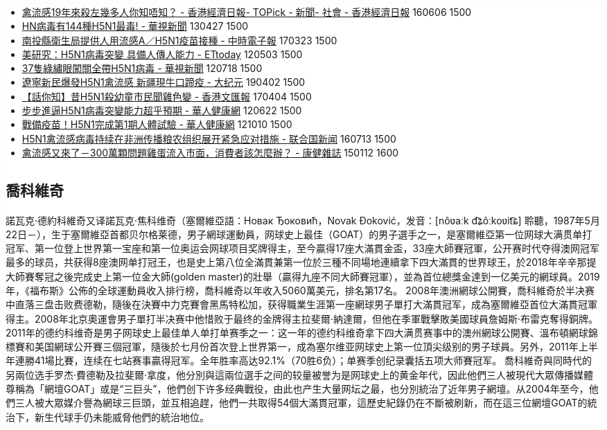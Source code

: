 - [禽流感19年來殺左幾多人你知唔知？ - 香港經濟日報- TOPick - 新聞- 社會 - 香港經濟日報](https://topick.hket.com/article/1439413/%E7%A6%BD%E6%B5%81%E6%84%9F19%E5%B9%B4%E4%BE%86%E6%AE%BA%E5%B7%A6%E5%B9%BE%E5%A4%9A%E4%BA%BA%E4%BD%A0%E7%9F%A5%E5%94%94%E7%9F%A5%EF%BC%9F "禽流感19年來殺左幾多人你知唔知？ - 香港經濟日報- TOPick - 新聞- 社會 - 香港經濟日報") 160606 1500
- [HN病毒有144種H5N1最毒! - 華視新聞](https://news.cts.com.tw/cts/general/201304/201304271233526.html "HN病毒有144種H5N1最毒! - 華視新聞") 130427 1500
- [南投縣衛生局提供人用流感A／H5N1疫苗接種 - 中時電子報](https://www.chinatimes.com/realtimenews/20170323005602-260405 "南投縣衛生局提供人用流感A／H5N1疫苗接種 - 中時電子報") 170323 1500
- [美研究：H5N1病毒突變 具備人傳人能力 - ETtoday](https://www.ettoday.net/news/20120503/43736.htm "美研究：H5N1病毒突變 具備人傳人能力 - ETtoday") 120503 1500
- [37隻綠繡眼闖關全帶H5N1病毒 - 華視新聞](https://news.cts.com.tw/cts/general/201207/201207181050561.html "37隻綠繡眼闖關全帶H5N1病毒 - 華視新聞") 120718 1500
- [遼寧新民爆發H5N1禽流感 新疆現牛口蹄疫 - 大纪元](https://www.epochtimes.com/gb/19/4/2/n11156860.htm "遼寧新民爆發H5N1禽流感 新疆現牛口蹄疫 - 大纪元") 190402 1500
- [【話你知】昔H5N1殺幼童市民聞雞色變 - 香港文匯報](http://paper.wenweipo.com/2017/04/04/HK1704040009.htm "【話你知】昔H5N1殺幼童市民聞雞色變 - 香港文匯報") 170404 1500
- [步步進逼H5N1病毒突變能力超乎預期 - 華人健康網](https://www.top1health.com/Article/5915 "步步進逼H5N1病毒突變能力超乎預期 - 華人健康網") 120622 1500
- [戰備疫苗！H5N1完成第1期人體試驗 - 華人健康網](https://www.top1health.com/Article/8565 "戰備疫苗！H5N1完成第1期人體試驗 - 華人健康網") 121010 1500
- [H5N1禽流感病毒持续在非洲传播粮农组织展开紧急应对措施 - 联合国新闻](https://news.un.org/zh/story/2016/07/260072 "H5N1禽流感病毒持续在非洲传播粮农组织展开紧急应对措施 - 联合国新闻") 160713 1500
- [禽流感又來了－300萬顆問題雞蛋流入市面，消費者該怎麼辦？ - 康健雜誌](https://www.commonhealth.com.tw/blog/blogTopic.action?nid=866 "禽流感又來了－300萬顆問題雞蛋流入市面，消費者該怎麼辦？ - 康健雜誌") 150112 1600

## 喬科維奇

諾瓦克·德約科維奇又译諾瓦克·焦科维奇（塞爾維亞語：Новак Ђоковић，Novak Đoković，发音：[nôʋaːk d͡ʑôːkoʋit͡ɕ]  聆聽，1987年5月22日－），生于塞爾維亞首都贝尔格莱德，男子網球運動員，网球史上最佳（GOAT）的男子選手之一，是塞爾維亞第一位网球大满贯单打冠军、第一位登上世界第一宝座和第一位奥运会网球项目奖牌得主，至今贏得17座大滿貫金盃，33座大師賽冠軍，公开赛时代夺得澳网冠军最多的球员，共获得8座澳网单打冠王，也是史上第八位全滿貫兼第一位於三種不同場地連續拿下四大滿貫的世界球王，於2018年辛辛那提大師賽奪冠之後完成史上第一位金大師(golden master)的壯舉（贏得九座不同大師賽冠軍），並為首位總獎金達到一亿美元的網球員。2019年，《福布斯》公佈的全球運動員收入排行榜，喬科維奇以年收入5060萬美元，排名第17名。
2008年澳洲網球公開賽，喬科維奇於半决赛中直落三盘击败费德勒，隨後在決賽中力克賽會黑馬特松加，获得職業生涯第一座網球男子單打大滿貫冠军，成為塞爾維亞首位大滿貫冠軍得主。2008年北京奧運會男子單打半决赛中他惜败于最终的金牌得主拉斐爾·納達爾，但他在季軍戰擊敗美國球員詹姆斯·布雷克奪得銅牌。
2011年的德约科维奇是男子网球史上最佳单人单打单赛季之一：这一年的德约科维奇拿下四大满贯赛事中的澳州網球公開賽、溫布頓網球錦標賽和美国網球公开賽三個冠軍，隨後於七月份首次登上世界第一，成為塞尔维亚网球史上第一位頂尖级别的男子球員。另外，2011年上半年連勝41場比賽，连续在七站赛事贏得冠军。全年胜率高达92.1%（70胜6负）；单赛季创纪录囊括五项大师賽冠军。
喬科維奇與同時代的另兩位选手罗杰·費德勒及拉斐爾·拿度，他分別與這兩位選手之间的较量被誉为是网球史上的黄金年代，因此他們三人被現代大眾傳播媒體尊稱為「網壇GOAT」或是“三巨头”，他們创下许多经典戰役，由此也产生大量网坛之最，也分別統治了近年男子網壇。从2004年至今，他們三人被大眾媒介譽為網球三巨頭，並互相追趕，他們一共取得54個大滿貫冠軍，這歷史紀錄仍在不斷被刷新，而在這三位網壇GOAT的統治下，新生代球手仍未能威脅他們的統治地位。
